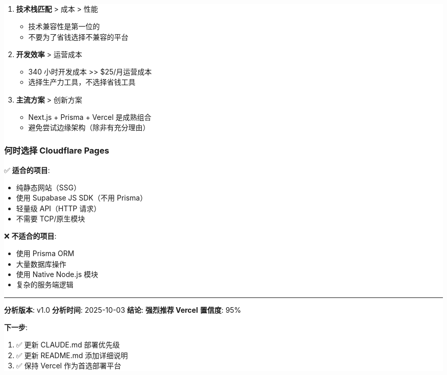1. **技术栈匹配** > 成本 > 性能
   - 技术兼容性是第一位的
   - 不要为了省钱选择不兼容的平台

2. **开发效率** > 运营成本
   - 340 小时开发成本 >> $25/月运营成本
   - 选择生产力工具，不选择省钱工具

3. **主流方案** > 创新方案
   - Next.js + Prisma + Vercel 是成熟组合
   - 避免尝试边缘架构（除非有充分理由）

### 何时选择 Cloudflare Pages

✅ **适合的项目**:
- 纯静态网站（SSG）
- 使用 Supabase JS SDK（不用 Prisma）
- 轻量级 API（HTTP 请求）
- 不需要 TCP/原生模块

❌ **不适合的项目**:
- 使用 Prisma ORM
- 大量数据库操作
- 使用 Native Node.js 模块
- 复杂的服务端逻辑

---

**分析版本**: v1.0
**分析时间**: 2025-10-03
**结论**: **强烈推荐 Vercel**
**置信度**: 95%

**下一步**:
1. ✅ 更新 CLAUDE.md 部署优先级
2. ✅ 更新 README.md 添加详细说明
3. ✅ 保持 Vercel 作为首选部署平台
